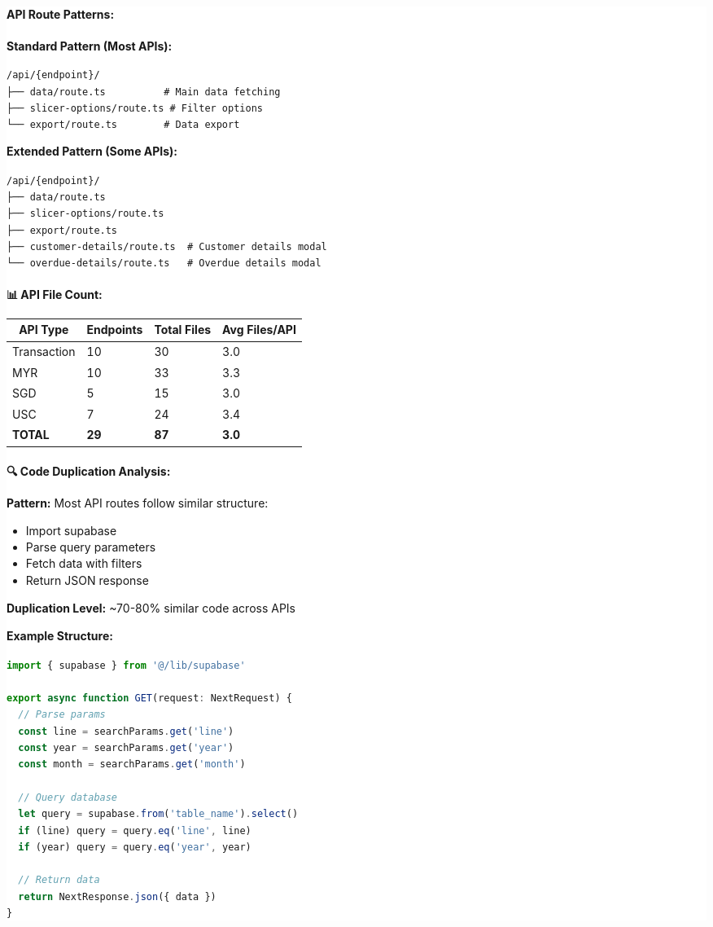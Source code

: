 #### **API Route Patterns:**

**Standard Pattern (Most APIs):**
```
/api/{endpoint}/
├── data/route.ts          # Main data fetching
├── slicer-options/route.ts # Filter options
└── export/route.ts        # Data export
```

**Extended Pattern (Some APIs):**
```
/api/{endpoint}/
├── data/route.ts
├── slicer-options/route.ts
├── export/route.ts
├── customer-details/route.ts  # Customer details modal
└── overdue-details/route.ts   # Overdue details modal
```

#### **📊 API File Count:**

| API Type | Endpoints | Total Files | Avg Files/API |
|----------|-----------|-------------|---------------|
| Transaction | 10 | 30 | 3.0 |
| MYR | 10 | 33 | 3.3 |
| SGD | 5 | 15 | 3.0 |
| USC | 7 | 24 | 3.4 |
| **TOTAL** | **29** | **87** | **3.0** |

#### **🔍 Code Duplication Analysis:**

**Pattern:** Most API routes follow similar structure:
- Import supabase
- Parse query parameters
- Fetch data with filters
- Return JSON response

**Duplication Level:** ~70-80% similar code across APIs

**Example Structure:**
```typescript
import { supabase } from '@/lib/supabase'

export async function GET(request: NextRequest) {
  // Parse params
  const line = searchParams.get('line')
  const year = searchParams.get('year')
  const month = searchParams.get('month')
  
  // Query database
  let query = supabase.from('table_name').select()
  if (line) query = query.eq('line', line)
  if (year) query = query.eq('year', year)
  
  // Return data
  return NextResponse.json({ data })
}
```

